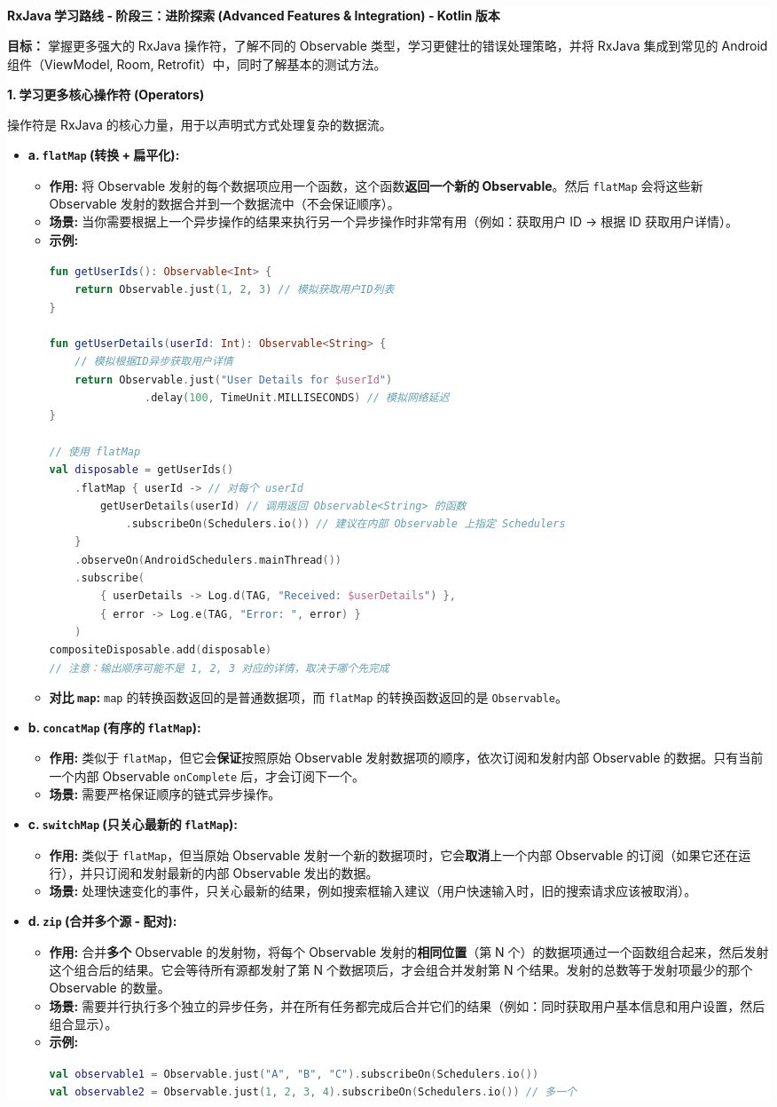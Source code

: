**RxJava 学习路线 - 阶段三：进阶探索 (Advanced Features & Integration) - Kotlin 版本**

**目标：** 掌握更多强大的 RxJava 操作符，了解不同的 Observable 类型，学习更健壮的错误处理策略，并将 RxJava 集成到常见的 Android 组件（ViewModel, Room, Retrofit）中，同时了解基本的测试方法。

**1. 学习更多核心操作符 (Operators)**

操作符是 RxJava 的核心力量，用于以声明式方式处理复杂的数据流。

*   **a. `flatMap` (转换 + 扁平化):**
    *   **作用:** 将 Observable 发射的每个数据项应用一个函数，这个函数**返回一个新的 Observable**。然后 `flatMap` 会将这些新 Observable 发射的数据合并到一个数据流中（不会保证顺序）。
    *   **场景:** 当你需要根据上一个异步操作的结果来执行另一个异步操作时非常有用（例如：获取用户 ID -> 根据 ID 获取用户详情）。
    *   **示例:**
        ```kotlin
        fun getUserIds(): Observable<Int> {
            return Observable.just(1, 2, 3) // 模拟获取用户ID列表
        }

        fun getUserDetails(userId: Int): Observable<String> {
            // 模拟根据ID异步获取用户详情
            return Observable.just("User Details for $userId")
                       .delay(100, TimeUnit.MILLISECONDS) // 模拟网络延迟
        }

        // 使用 flatMap
        val disposable = getUserIds()
            .flatMap { userId -> // 对每个 userId
                getUserDetails(userId) // 调用返回 Observable<String> 的函数
                    .subscribeOn(Schedulers.io()) // 建议在内部 Observable 上指定 Schedulers
            }
            .observeOn(AndroidSchedulers.mainThread())
            .subscribe(
                { userDetails -> Log.d(TAG, "Received: $userDetails") },
                { error -> Log.e(TAG, "Error: ", error) }
            )
        compositeDisposable.add(disposable)
        // 注意：输出顺序可能不是 1, 2, 3 对应的详情，取决于哪个先完成
        ```
    *   **对比 `map`:** `map` 的转换函数返回的是普通数据项，而 `flatMap` 的转换函数返回的是 `Observable`。

*   **b. `concatMap` (有序的 `flatMap`):**
    *   **作用:** 类似于 `flatMap`，但它会**保证**按照原始 Observable 发射数据项的顺序，依次订阅和发射内部 Observable 的数据。只有当前一个内部 Observable `onComplete` 后，才会订阅下一个。
    *   **场景:** 需要严格保证顺序的链式异步操作。

*   **c. `switchMap` (只关心最新的 `flatMap`):**
    *   **作用:** 类似于 `flatMap`，但当原始 Observable 发射一个新的数据项时，它会**取消**上一个内部 Observable 的订阅（如果它还在运行），并只订阅和发射最新的内部 Observable 发出的数据。
    *   **场景:** 处理快速变化的事件，只关心最新的结果，例如搜索框输入建议（用户快速输入时，旧的搜索请求应该被取消）。

*   **d. `zip` (合并多个源 - 配对):**
    *   **作用:** 合并**多个** Observable 的发射物，将每个 Observable 发射的**相同位置**（第 N 个）的数据项通过一个函数组合起来，然后发射这个组合后的结果。它会等待所有源都发射了第 N 个数据项后，才会组合并发射第 N 个结果。发射的总数等于发射项最少的那个 Observable 的数量。
    *   **场景:** 需要并行执行多个独立的异步任务，并在所有任务都完成后合并它们的结果（例如：同时获取用户基本信息和用户设置，然后组合显示）。
    *   **示例:**
        ```kotlin
        val observable1 = Observable.just("A", "B", "C").subscribeOn(Schedulers.io())
        val observable2 = Observable.just(1, 2, 3, 4).subscribeOn(Schedulers.io()) // 多一个
